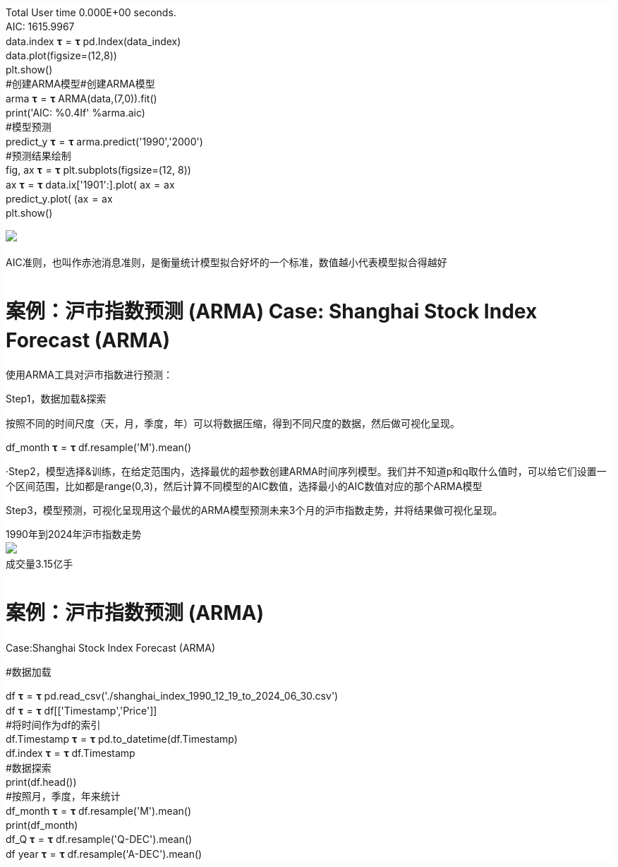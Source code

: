 Total User time 0.000E+00 seconds.   
AIC: 1615.9967   
data.index $\mathbf { \tau } = \mathbf { \tau }$ pd.Index(data_index)   
data.plot(figsize=(12,8))   
plt.show()   
#创建ARMA模型#创建ARMA模型   
arma $\mathbf { \tau } = \mathbf { \tau }$ ARMA(data,(7,0)).fit()   
print('AIC: %0.4If' %arma.aic)   
#模型预测   
predict_y $\mathbf { \tau } = \mathbf { \tau }$ arma.predict('1990','2000')   
#预测结果绘制   
fig, ax $\mathbf { \tau } = \mathbf { \tau }$ plt.subplots(figsize=(12, 8))   
ax $\mathbf { \tau } = \mathbf { \tau }$ data.ix['1901':].plot( $\mathsf { a x } \mathsf { = a x }$   
predict_y.plot( $\scriptstyle ( { \mathsf { a x } } = { \mathsf { a x } }$   
plt.show()

![](images/ac900ef45c12a21b5aeca5530712a438f82cf9b4224807e0f0ef4aaeed26c02e.jpg)

AIC准则，也叫作赤池消息准则，是衡量统计模型拟合好坏的一个标准，数值越小代表模型拟合得越好

# 案例：沪市指数预测 (ARMA) Case: Shanghai Stock Index Forecast (ARMA)

使用ARMA工具对沪市指数进行预测：

Step1，数据加载&探索

按照不同的时间尺度（天，月，季度，年）可以将数据压缩，得到不同尺度的数据，然后做可视化呈现。

df_month $\mathbf { \tau } = \mathbf { \tau }$ df.resample('M').mean()

·Step2，模型选择&训练，在给定范围内，选择最优的超参数创建ARMA时间序列模型。我们并不知道p和q取什么值时，可以给它们设置一个区间范围，比如都是range(0,3)，然后计算不同模型的AIC数值，选择最小的AIC数值对应的那个ARMA模型

Step3，模型预测，可视化呈现用这个最优的ARMA模型预测未来3个月的沪市指数走势，并将结果做可视化呈现。

1990年到2024年沪市指数走势  
![](images/d268cb81410f9eab6a075bcc4290b8a2141632ac7d7f50eb4947956119015aa0.jpg)  
成交量3.15亿手

# 案例：沪市指数预测 (ARMA)

Case:Shanghai Stock Index Forecast (ARMA)

#数据加载

df $\mathbf { \tau } = \mathbf { \tau }$ pd.read_csv('./shanghai_index_1990_12_19_to_2024_06_30.csv')  
df $\mathbf { \tau } = \mathbf { \tau }$ df[['Timestamp','Price']]  
#将时间作为df的索引  
df.Timestamp $\mathbf { \tau } = \mathbf { \tau }$ pd.to_datetime(df.Timestamp)  
df.index $\mathbf { \tau } = \mathbf { \tau }$ df.Timestamp  
#数据探索  
print(df.head())  
#按照月，季度，年来统计  
df_month $\mathbf { \tau } = \mathbf { \tau }$ df.resample('M').mean()  
print(df_month)  
df_Q $\mathbf { \tau } = \mathbf { \tau }$ df.resample('Q-DEC').mean()  
df year $\mathbf { \tau } = \mathbf { \tau }$ df.resample('A-DEC').mean()
